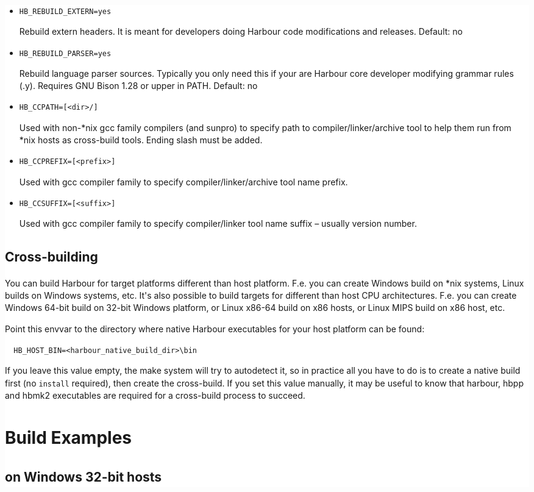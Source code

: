    - `HB_REBUILD_EXTERN=yes`

     Rebuild extern headers. It is meant for developers
     doing Harbour code modifications and releases.
     Default: no

   - `HB_REBUILD_PARSER=yes`

     Rebuild language parser sources. Typically
     you only need this if your are Harbour core
     developer modifying grammar rules (.y).
     Requires GNU Bison 1.28 or upper in PATH.
     Default: no

   - `HB_CCPATH=[<dir>/]`

     Used with non-*nix gcc family compilers (and
     sunpro) to specify path to compiler/linker/archive
     tool to help them run from *nix hosts as cross-build
     tools. Ending slash must be added.

   - `HB_CCPREFIX=[<prefix>]`

     Used with gcc compiler family to specify
     compiler/linker/archive tool name prefix.

   - `HB_CCSUFFIX=[<suffix>]`

     Used with gcc compiler family to specify
     compiler/linker tool name suffix &ndash; usually
     version number.

## Cross-building

You can build Harbour for target platforms different than host
platform. F.e. you can create Windows build on *nix systems, Linux
builds on Windows systems, etc. It's also possible to build targets
for different than host CPU architectures. F.e. you can create
Windows 64-bit build on 32-bit Windows platform, or Linux x86-64
build on x86 hosts, or Linux MIPS build on x86 host, etc.

Point this envvar to the directory where native Harbour executables
for your host platform can be found:

      HB_HOST_BIN=<harbour_native_build_dir>\bin

If you leave this value empty, the make system will try to autodetect it,
so in practice all you have to do is to create a native build first (no
``install`` required), then create the cross-build. If you set this value
manually, it may be useful to know that harbour, hbpp and hbmk2
executables are required for a cross-build process to succeed.


# Build Examples

## on Windows 32-bit hosts
